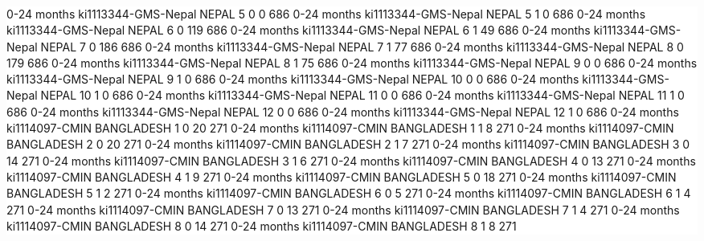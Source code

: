 0-24 months   ki1113344-GMS-Nepal        NEPAL                          5                0        0     686
0-24 months   ki1113344-GMS-Nepal        NEPAL                          5                1        0     686
0-24 months   ki1113344-GMS-Nepal        NEPAL                          6                0      119     686
0-24 months   ki1113344-GMS-Nepal        NEPAL                          6                1       49     686
0-24 months   ki1113344-GMS-Nepal        NEPAL                          7                0      186     686
0-24 months   ki1113344-GMS-Nepal        NEPAL                          7                1       77     686
0-24 months   ki1113344-GMS-Nepal        NEPAL                          8                0      179     686
0-24 months   ki1113344-GMS-Nepal        NEPAL                          8                1       75     686
0-24 months   ki1113344-GMS-Nepal        NEPAL                          9                0        0     686
0-24 months   ki1113344-GMS-Nepal        NEPAL                          9                1        0     686
0-24 months   ki1113344-GMS-Nepal        NEPAL                          10               0        0     686
0-24 months   ki1113344-GMS-Nepal        NEPAL                          10               1        0     686
0-24 months   ki1113344-GMS-Nepal        NEPAL                          11               0        0     686
0-24 months   ki1113344-GMS-Nepal        NEPAL                          11               1        0     686
0-24 months   ki1113344-GMS-Nepal        NEPAL                          12               0        0     686
0-24 months   ki1113344-GMS-Nepal        NEPAL                          12               1        0     686
0-24 months   ki1114097-CMIN             BANGLADESH                     1                0       20     271
0-24 months   ki1114097-CMIN             BANGLADESH                     1                1        8     271
0-24 months   ki1114097-CMIN             BANGLADESH                     2                0       20     271
0-24 months   ki1114097-CMIN             BANGLADESH                     2                1        7     271
0-24 months   ki1114097-CMIN             BANGLADESH                     3                0       14     271
0-24 months   ki1114097-CMIN             BANGLADESH                     3                1        6     271
0-24 months   ki1114097-CMIN             BANGLADESH                     4                0       13     271
0-24 months   ki1114097-CMIN             BANGLADESH                     4                1        9     271
0-24 months   ki1114097-CMIN             BANGLADESH                     5                0       18     271
0-24 months   ki1114097-CMIN             BANGLADESH                     5                1        2     271
0-24 months   ki1114097-CMIN             BANGLADESH                     6                0        5     271
0-24 months   ki1114097-CMIN             BANGLADESH                     6                1        4     271
0-24 months   ki1114097-CMIN             BANGLADESH                     7                0       13     271
0-24 months   ki1114097-CMIN             BANGLADESH                     7                1        4     271
0-24 months   ki1114097-CMIN             BANGLADESH                     8                0       14     271
0-24 months   ki1114097-CMIN             BANGLADESH                     8                1        8     271